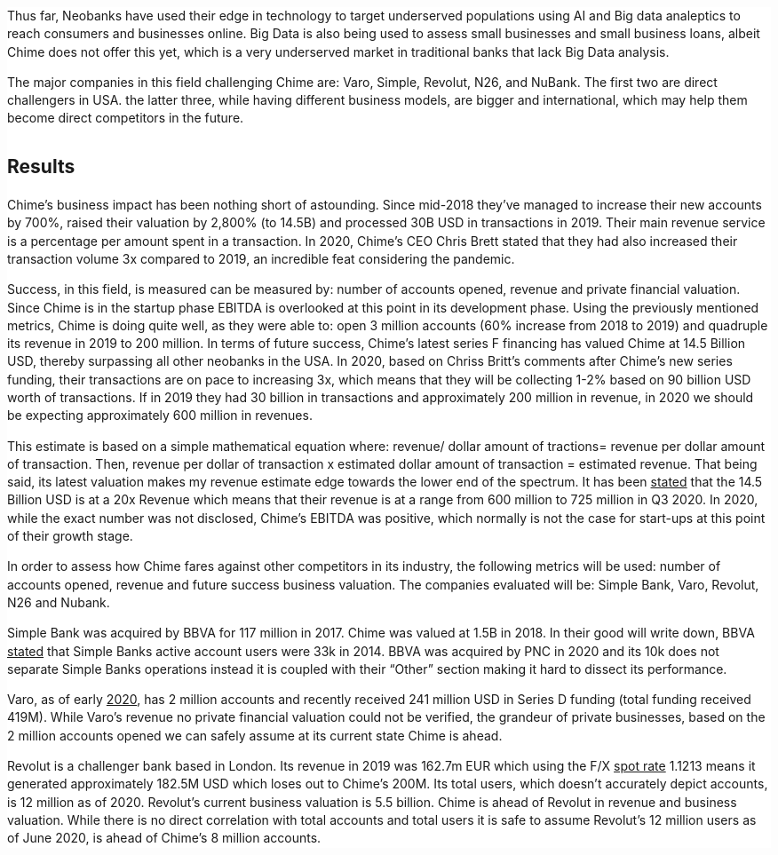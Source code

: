 Thus far, Neobanks have used their edge in technology to target underserved populations using AI and Big data analeptics to reach consumers and businesses online. Big Data is also being used to assess small businesses and small business loans, albeit Chime does not offer this yet, which is a very underserved market in traditional banks that lack Big Data analysis. 

The major companies in this field challenging Chime are: Varo, Simple, Revolut, N26, and NuBank. The first two are direct challengers in USA. the latter three, while having different business models, are bigger and international, which may help them become direct competitors in the future. 

## Results

Chime’s business impact has been nothing short of astounding. Since mid-2018 they’ve managed to increase their new accounts by 700%, raised their valuation by 2,800% (to 14.5B) and processed 30B USD in transactions in 2019. Their main revenue service is a percentage per amount spent in a transaction.  In 2020, Chime’s CEO Chris Brett stated that they had also increased their transaction volume 3x compared to 2019, an incredible feat considering the pandemic.

Success, in this field, is measured can be measured by: number of accounts opened, revenue and private financial valuation. Since Chime is in the startup phase EBITDA is overlooked at this point in its development phase. Using the previously mentioned metrics, Chime is doing quite well, as they were able to: open 3 million accounts (60% increase from 2018 to 2019) and quadruple its revenue in 2019 to 200 million. In terms of future success, Chime’s latest series F financing has valued Chime at 14.5 Billion USD, thereby surpassing all other neobanks in the USA. In 2020, based on Chriss Britt’s comments after Chime’s new series funding, their transactions are on pace to increasing 3x, which means that they will be collecting 1-2% based on 90 billion USD worth of transactions. If in 2019 they had 30 billion in transactions and approximately 200 million in revenue, in 2020 we should be expecting approximately 600 million in revenues. 

This estimate is based on a simple mathematical equation where: revenue/ dollar amount of tractions= revenue per dollar amount of transaction. Then, revenue per dollar of transaction x estimated dollar amount of transaction = estimated revenue. That being said, its latest valuation makes my revenue estimate edge towards the lower end of the spectrum. It has been [stated](https://www.cnn.com/2020/10/05/business/chime-bank-startup/index.html) that the 14.5 Billion USD is at a 20x Revenue which means that their revenue is at a range from 600 million to 725 million in Q3 2020.  In 2020, while the exact number was not disclosed, Chime’s EBITDA was positive, which normally is not the case for start-ups at this point of their growth stage.

In order to assess how Chime fares against other competitors in its industry, the following metrics will be used: number of accounts opened, revenue and future success business valuation. The companies evaluated will be: Simple Bank, Varo, Revolut, N26 and Nubank.

Simple Bank was acquired by BBVA for 117 million in 2017. Chime was valued at 1.5B in 2018. In their good will write down, BBVA [stated](https://www.fintechfutures.com/2017/02/bbva-writes-down-89-5m-for-simple-in-three-years-since-117m-acquisition/) that Simple Banks active account users were 33k in 2014. BBVA was acquired by PNC in 2020 and its 10k does not separate Simple Banks operations instead it is coupled with their “Other” section making it hard to dissect its performance. 

Varo, as of early [2020]( https://techcrunch.com/2020/06/03/challenger-bank-varo-soon-to-become-a-real-bank-raises-241m-series-d/), has 2 million accounts and recently received 241 million USD in Series D funding (total funding received 419M). While Varo’s revenue no private financial valuation could not be verified, the grandeur of private businesses, based on the 2 million accounts opened we can safely assume at its current state Chime is ahead.

Revolut is a challenger bank based in London. Its revenue in 2019 was 162.7m EUR which using the F/X [spot rate](https://www.exchange-rates.org/Rate/EUR/USD/12-31-2019) 1.1213 means it generated approximately 182.5M USD which loses out to Chime’s 200M.  Its total users, which doesn’t accurately depict accounts, is 12 million as of 2020. Revolut’s current business valuation is 5.5 billion. Chime is ahead of Revolut in revenue and business valuation. While there is no direct correlation with total accounts and total users it is safe to assume Revolut’s 12 million users as of June 2020, is ahead of Chime’s 8 million accounts. 
